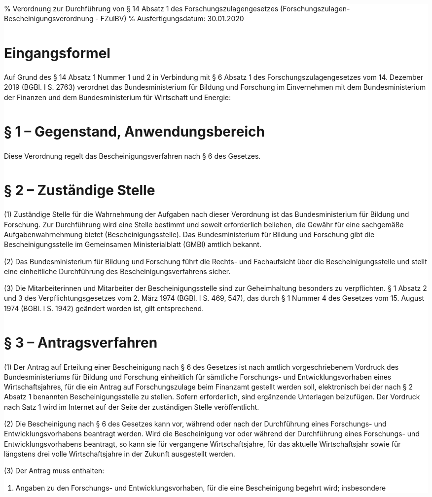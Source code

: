 % Verordnung zur Durchführung von § 14 Absatz 1 des Forschungszulagengesetzes  (Forschungszulagen-Bescheinigungsverordnung - FZulBV)
% Ausfertigungsdatum: 30.01.2020
 
# Eingangsformel

Auf Grund des § 14 Absatz 1 Nummer 1 und 2 in Verbindung mit § 6 Absatz 1 des Forschungszulagengesetzes vom 14. Dezember 2019 (BGBl. I S. 2763) verordnet das Bundesministerium für Bildung und Forschung im Einvernehmen mit dem Bundesministerium der Finanzen und dem Bundesministerium für Wirtschaft und Energie:

# § 1 – Gegenstand, Anwendungsbereich

Diese Verordnung regelt das Bescheinigungsverfahren nach § 6 des Gesetzes.

# § 2 – Zuständige Stelle

(1) Zuständige Stelle für die Wahrnehmung der Aufgaben nach dieser Verordnung ist das Bundesministerium für Bildung und Forschung. Zur Durchführung wird eine Stelle bestimmt und soweit erforderlich beliehen, die Gewähr für eine sachgemäße Aufgabenwahrnehmung bietet (Bescheinigungsstelle). Das Bundesministerium für Bildung und Forschung gibt die Bescheinigungsstelle im Gemeinsamen Ministerialblatt (GMBl) amtlich bekannt.

(2) Das Bundesministerium für Bildung und Forschung führt die Rechts- und Fachaufsicht über die Bescheinigungsstelle und stellt eine einheitliche Durchführung des Bescheinigungsverfahrens sicher.

(3) Die Mitarbeiterinnen und Mitarbeiter der Bescheinigungsstelle sind zur Geheimhaltung besonders zu verpflichten. § 1 Absatz 2 und 3 des Verpflichtungsgesetzes vom 2. März 1974 (BGBl. I S. 469, 547), das durch § 1 Nummer 4 des Gesetzes vom 15. August 1974 (BGBl. I S. 1942) geändert worden ist, gilt entsprechend.

# § 3 – Antragsverfahren

(1) Der Antrag auf Erteilung einer Bescheinigung nach § 6 des Gesetzes ist nach amtlich vorgeschriebenem Vordruck des Bundesministeriums für Bildung und Forschung einheitlich für sämtliche Forschungs- und Entwicklungsvorhaben eines Wirtschaftsjahres, für die ein Antrag auf Forschungszulage beim Finanzamt gestellt werden soll, elektronisch bei der nach § 2 Absatz 1 benannten Bescheinigungsstelle zu stellen. Sofern erforderlich, sind ergänzende Unterlagen beizufügen. Der Vordruck nach Satz 1 wird im Internet auf der Seite der zuständigen Stelle veröffentlicht.

(2) Die Bescheinigung nach § 6 des Gesetzes kann vor, während oder nach der Durchführung eines Forschungs- und Entwicklungsvorhabens beantragt werden. Wird die Bescheinigung vor oder während der Durchführung eines Forschungs- und Entwicklungsvorhabens beantragt, so kann sie für vergangene Wirtschaftsjahre, für das aktuelle Wirtschaftsjahr sowie für längstens drei volle Wirtschaftsjahre in der Zukunft ausgestellt werden.

(3) Der Antrag muss enthalten:

1. Angaben zu den Forschungs- und Entwicklungsvorhaben, für die eine Bescheinigung begehrt wird; insbesondere
